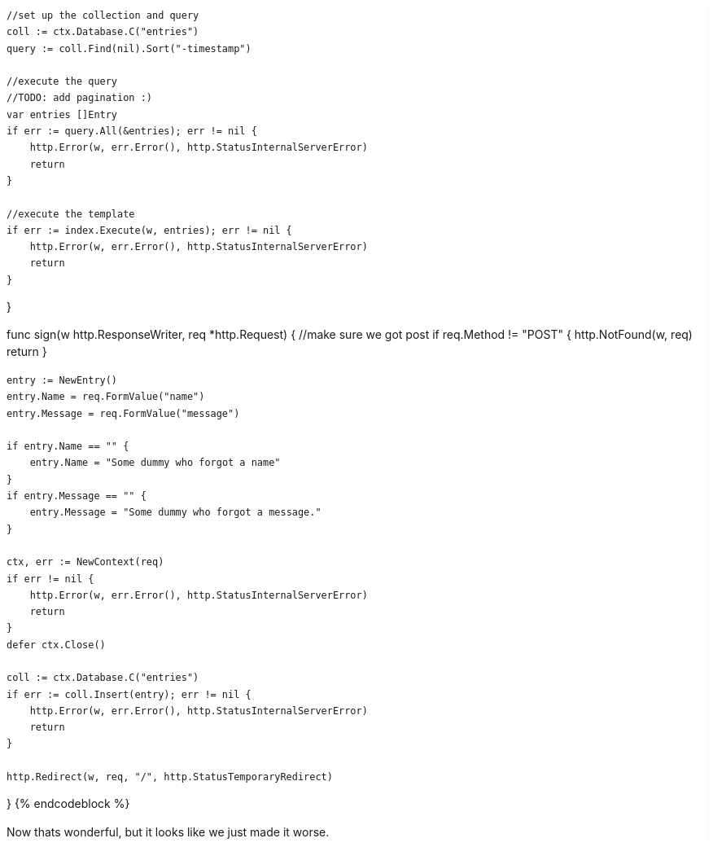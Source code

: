 	//set up the collection and query
	coll := ctx.Database.C("entries")
	query := coll.Find(nil).Sort("-timestamp")

	//execute the query
	//TODO: add pagination :)
	var entries []Entry
	if err := query.All(&entries); err != nil {
		http.Error(w, err.Error(), http.StatusInternalServerError)
		return
	}

	//execute the template
	if err := index.Execute(w, entries); err != nil {
		http.Error(w, err.Error(), http.StatusInternalServerError)
		return
	}
}

func sign(w http.ResponseWriter, req *http.Request) {
	//make sure we got post
	if req.Method != "POST" {
		http.NotFound(w, req)
		return
	}

	entry := NewEntry()
	entry.Name = req.FormValue("name")
	entry.Message = req.FormValue("message")

	if entry.Name == "" {
		entry.Name = "Some dummy who forgot a name"
	}
	if entry.Message == "" {
		entry.Message = "Some dummy who forgot a message."
	}

	ctx, err := NewContext(req)
	if err != nil {
		http.Error(w, err.Error(), http.StatusInternalServerError)
		return
	}
	defer ctx.Close()

	coll := ctx.Database.C("entries")
	if err := coll.Insert(entry); err != nil {
		http.Error(w, err.Error(), http.StatusInternalServerError)
		return
	}

	http.Redirect(w, req, "/", http.StatusTemporaryRedirect)
}
{% endcodeblock %}

Now thats wonderful, but it looks like we just made it worse.
